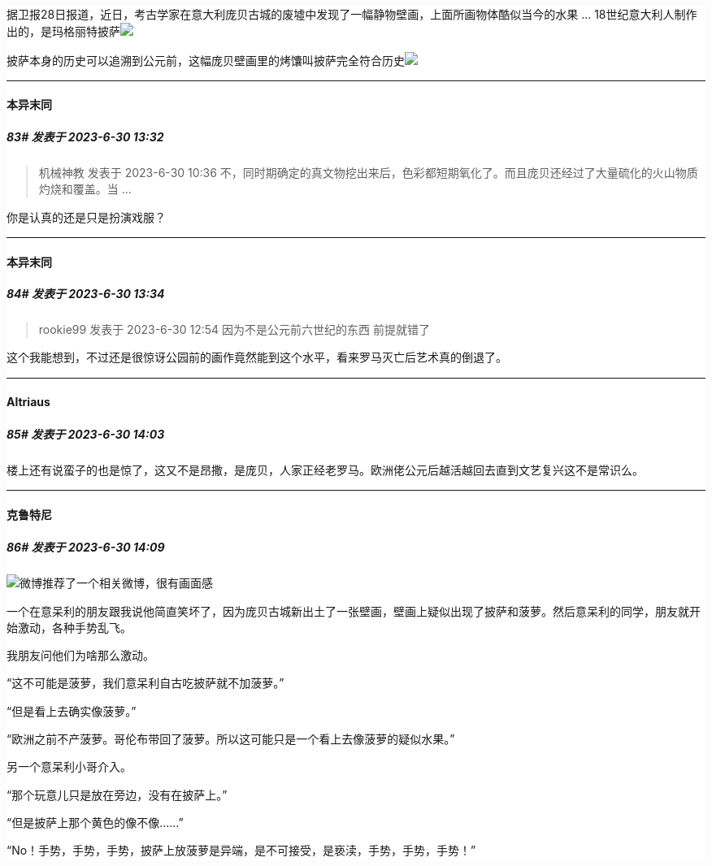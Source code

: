 据卫报28日报道，近日，考古学家在意大利庞贝古城的废墟中发现了一幅静物壁画，上面所画物体酷似当今的水果 ...</blockquote>
18世纪意大利人制作出的，是玛格丽特披萨<img src="https://static.saraba1st.com/image/smiley/face2017/017.png" referrerpolicy="no-referrer">

披萨本身的历史可以追溯到公元前，这幅庞贝壁画里的烤馕叫披萨完全符合历史<img src="https://static.saraba1st.com/image/smiley/face2017/037.png" referrerpolicy="no-referrer">

*****

####  本异末同  
##### 83#       发表于 2023-6-30 13:32

<blockquote>机械神教 发表于 2023-6-30 10:36
不，同时期确定的真文物挖出来后，色彩都短期氧化了。而且庞贝还经过了大量硫化的火山物质灼烧和覆盖。当 ...</blockquote>
你是认真的还是只是扮演戏服？

*****

####  本异末同  
##### 84#       发表于 2023-6-30 13:34

<blockquote>rookie99 发表于 2023-6-30 12:54
因为不是公元前六世纪的东西 前提就错了</blockquote>
这个我能想到，不过还是很惊讶公园前的画作竟然能到这个水平，看来罗马灭亡后艺术真的倒退了。


*****

####  Altriaus  
##### 85#       发表于 2023-6-30 14:03

楼上还有说蛮子的也是惊了，这又不是昂撒，是庞贝，人家正经老罗马。欧洲佬公元后越活越回去直到文艺复兴这不是常识么。


*****

####  克鲁特尼  
##### 86#       发表于 2023-6-30 14:09

<img src="https://static.saraba1st.com/image/smiley/face2017/068.png" referrerpolicy="no-referrer">微博推荐了一个相关微博，很有画面感

一个在意呆利的朋友跟我说他简直笑坏了，因为庞贝古城新出土了一张壁画，壁画上疑似出现了披萨和菠萝。然后意呆利的同学，朋友就开始激动，各种手势乱飞。

我朋友问他们为啥那么激动。

“这不可能是菠萝，我们意呆利自古吃披萨就不加菠萝。”

“但是看上去确实像菠萝。”

“欧洲之前不产菠萝。哥伦布带回了菠萝。所以这可能只是一个看上去像菠萝的疑似水果。”

另一个意呆利小哥介入。

“那个玩意儿只是放在旁边，没有在披萨上。”

“但是披萨上那个黄色的像不像……”

“No！手势，手势，手势，披萨上放菠萝是异端，是不可接受，是亵渎，手势，手势，手势！”
